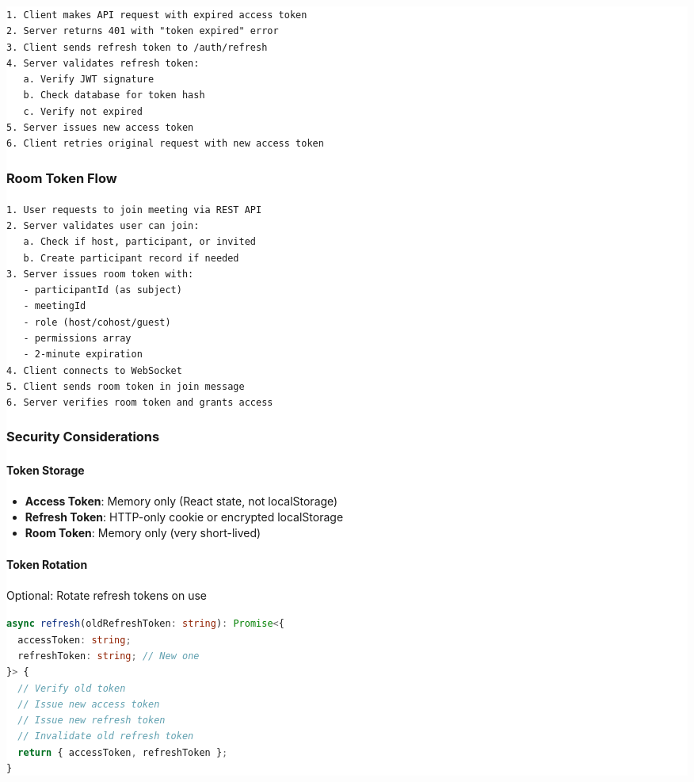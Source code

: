 ```
1. Client makes API request with expired access token
2. Server returns 401 with "token expired" error
3. Client sends refresh token to /auth/refresh
4. Server validates refresh token:
   a. Verify JWT signature
   b. Check database for token hash
   c. Verify not expired
5. Server issues new access token
6. Client retries original request with new access token
```

### Room Token Flow

```
1. User requests to join meeting via REST API
2. Server validates user can join:
   a. Check if host, participant, or invited
   b. Create participant record if needed
3. Server issues room token with:
   - participantId (as subject)
   - meetingId
   - role (host/cohost/guest)
   - permissions array
   - 2-minute expiration
4. Client connects to WebSocket
5. Client sends room token in join message
6. Server verifies room token and grants access
```

### Security Considerations

#### Token Storage

- **Access Token**: Memory only (React state, not localStorage)
- **Refresh Token**: HTTP-only cookie or encrypted localStorage
- **Room Token**: Memory only (very short-lived)

#### Token Rotation

Optional: Rotate refresh tokens on use

```typescript
async refresh(oldRefreshToken: string): Promise<{
  accessToken: string;
  refreshToken: string; // New one
}> {
  // Verify old token
  // Issue new access token
  // Issue new refresh token
  // Invalidate old refresh token
  return { accessToken, refreshToken };
}
```
